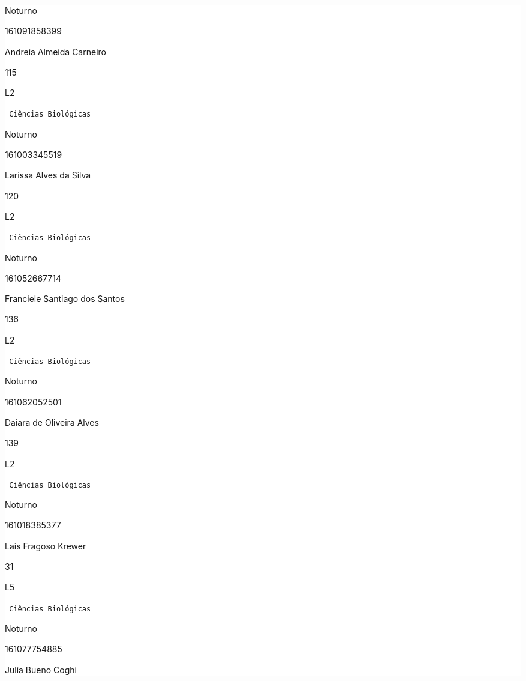    Noturno

   161091858399

   Andreia Almeida Carneiro

   115

   L2

     Ciências Biológicas

   Noturno

   161003345519

   Larissa Alves da Silva

   120

   L2

     Ciências Biológicas

   Noturno

   161052667714

   Franciele Santiago dos Santos

   136

   L2

     Ciências Biológicas

   Noturno

   161062052501

   Daiara de Oliveira Alves

   139

   L2

     Ciências Biológicas

   Noturno

   161018385377

   Lais Fragoso Krewer

   31

   L5

     Ciências Biológicas

   Noturno

   161077754885

   Julia Bueno Coghi
